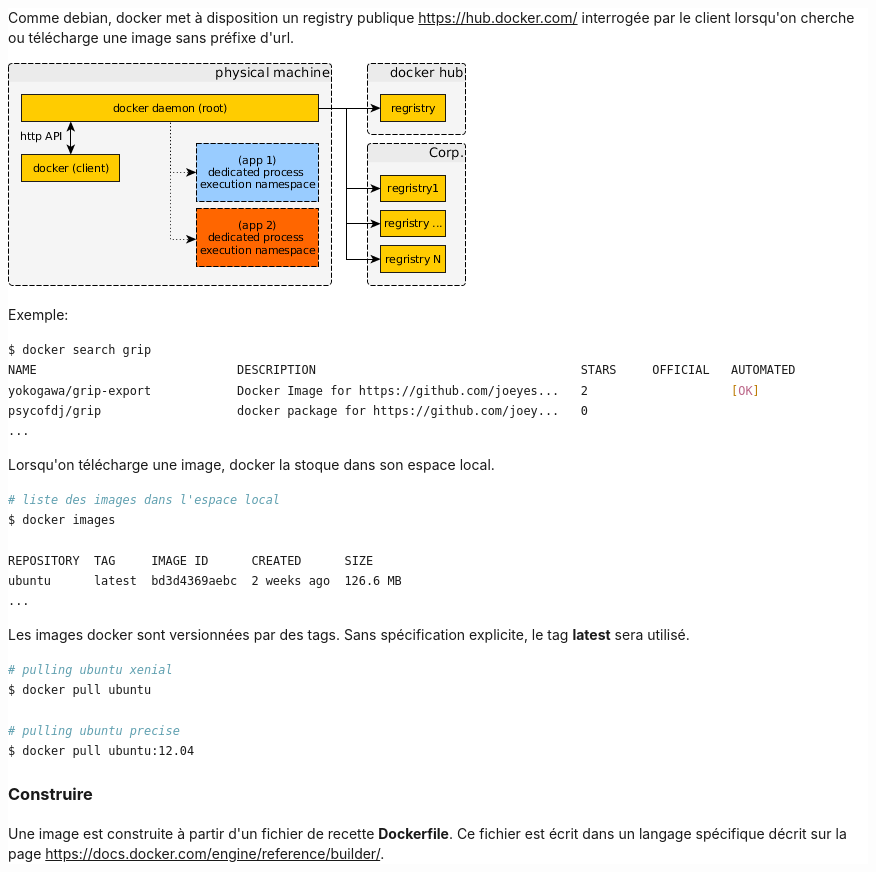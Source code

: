 Comme debian, docker met à disposition un registry publique https://hub.docker.com/
interrogée par le client lorsqu'on cherche ou télécharge une image sans préfixe d'url.



![Registries](./docs/registries.png "Registries")


Exemple:

```bash
$ docker search grip
NAME                            DESCRIPTION                                     STARS     OFFICIAL   AUTOMATED
yokogawa/grip-export            Docker Image for https://github.com/joeyes...   2                    [OK]
psycofdj/grip                   docker package for https://github.com/joey...   0
...
```

Lorsqu'on télécharge une image, docker la stoque dans son espace local.

```bash
# liste des images dans l'espace local
$ docker images

REPOSITORY  TAG     IMAGE ID      CREATED      SIZE
ubuntu      latest  bd3d4369aebc  2 weeks ago  126.6 MB
...
```

Les images docker sont versionnées par des tags. Sans spécification explicite, le
tag **latest** sera utilisé.

```bash
# pulling ubuntu xenial
$ docker pull ubuntu

# pulling ubuntu precise
$ docker pull ubuntu:12.04
```


### Construire

Une image est construite à partir d'un fichier de recette **Dockerfile**. Ce fichier
est écrit dans un langage spécifique décrit sur la page
https://docs.docker.com/engine/reference/builder/.
